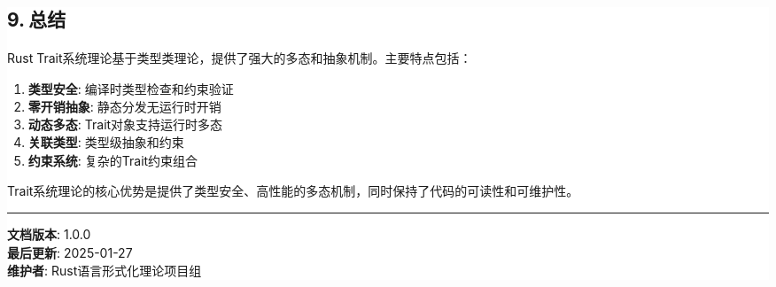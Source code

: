 ## 9. 总结

Rust Trait系统理论基于类型类理论，提供了强大的多态和抽象机制。主要特点包括：

1. **类型安全**: 编译时类型检查和约束验证
2. **零开销抽象**: 静态分发无运行时开销
3. **动态多态**: Trait对象支持运行时多态
4. **关联类型**: 类型级抽象和约束
5. **约束系统**: 复杂的Trait约束组合

Trait系统理论的核心优势是提供了类型安全、高性能的多态机制，同时保持了代码的可读性和可维护性。

---

**文档版本**: 1.0.0  
**最后更新**: 2025-01-27  
**维护者**: Rust语言形式化理论项目组 